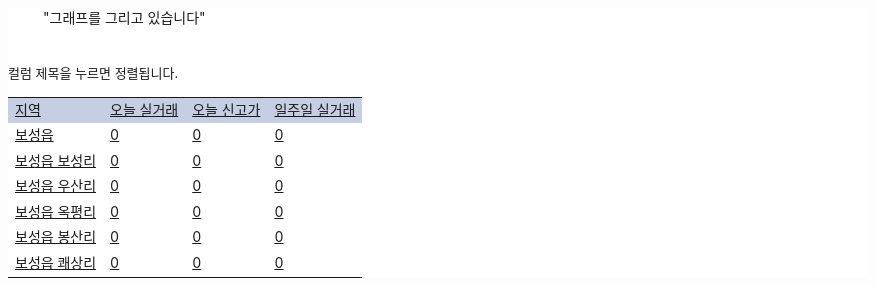 <div id="loading" style="z-index:20; display: block; margin-left: 35px">"그래프를 그리고 있습니다"</div>
<div id="columnchart_material" style="width: 95%; margin-left: -35px; display: block"></div>

<br>

<font size='small' style='font-size: small;'>컬럼 제목을 누르면 정렬됩니다.</font>
<table class="sortable">
  <tr style='background-color: rgba(114, 132, 186,0.4);'>
    <td id="region"><a href="#">지역</a></td>
    <td id="today"><a href="#">오늘 실거래</a></td>
    <td id="today_new"><a href="#">오늘 신고가</a></td>
    <td id="week"><a href="#">일주일 실거래</a></td>
  </tr>

  
  <tr class="item">
    <td><a href="전라남도보성군보성읍">보성읍</a></td>
    <td><a href="전라남도보성군보성읍">0</a></td>
    <td><a href="전라남도보성군보성읍">0</a></td>
    <td><a href="전라남도보성군보성읍">0</a></td>
  </tr>
    

  <tr class="item">
    <td><a href="전라남도보성군보성읍보성리">보성읍 보성리</a></td>
    <td><a href="전라남도보성군보성읍보성리">0</a></td>
    <td><a href="전라남도보성군보성읍보성리">0</a></td>
    <td><a href="전라남도보성군보성읍보성리">0</a></td>
  </tr>
    

  <tr class="item">
    <td><a href="전라남도보성군보성읍우산리">보성읍 우산리</a></td>
    <td><a href="전라남도보성군보성읍우산리">0</a></td>
    <td><a href="전라남도보성군보성읍우산리">0</a></td>
    <td><a href="전라남도보성군보성읍우산리">0</a></td>
  </tr>
    

  <tr class="item">
    <td><a href="전라남도보성군보성읍옥평리">보성읍 옥평리</a></td>
    <td><a href="전라남도보성군보성읍옥평리">0</a></td>
    <td><a href="전라남도보성군보성읍옥평리">0</a></td>
    <td><a href="전라남도보성군보성읍옥평리">0</a></td>
  </tr>
    

  <tr class="item">
    <td><a href="전라남도보성군보성읍봉산리">보성읍 봉산리</a></td>
    <td><a href="전라남도보성군보성읍봉산리">0</a></td>
    <td><a href="전라남도보성군보성읍봉산리">0</a></td>
    <td><a href="전라남도보성군보성읍봉산리">0</a></td>
  </tr>
    

  <tr class="item">
    <td><a href="전라남도보성군보성읍쾌상리">보성읍 쾌상리</a></td>
    <td><a href="전라남도보성군보성읍쾌상리">0</a></td>
    <td><a href="전라남도보성군보성읍쾌상리">0</a></td>
    <td><a href="전라남도보성군보성읍쾌상리">0</a></td>
  </tr>
    